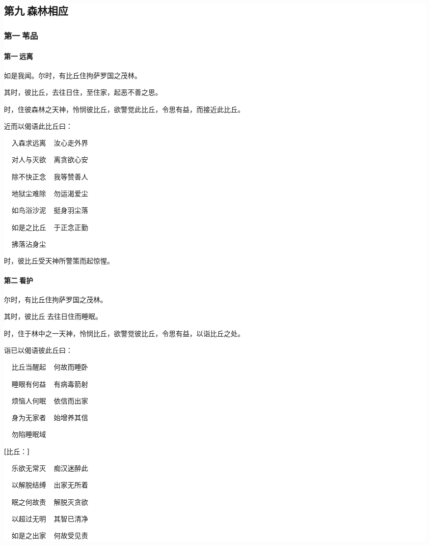 ## 第九 森林相应

### 第一 苇品

#### 第一 远离 <a name="9_1"></a>

如是我闻。尔时，有比丘住拘萨罗国之茂林。

其时，彼比丘，去往日住，至住家，起恶不善之思。

时，住彼森林之天神，怜悯彼比丘，欲警觉此比丘，令思有益，而接近此比丘。

近而以偈语此比丘曰：

&nbsp;&nbsp;&nbsp;&nbsp;入森求远离&nbsp;&nbsp;&nbsp;&nbsp;汝心走外界

&nbsp;&nbsp;&nbsp;&nbsp;对人与灭欲&nbsp;&nbsp;&nbsp;&nbsp;离贪欲心安

&nbsp;&nbsp;&nbsp;&nbsp;除不快正念&nbsp;&nbsp;&nbsp;&nbsp;我等赞善人

&nbsp;&nbsp;&nbsp;&nbsp;地狱尘难除&nbsp;&nbsp;&nbsp;&nbsp;勿运渴爱尘

&nbsp;&nbsp;&nbsp;&nbsp;如鸟浴沙泥&nbsp;&nbsp;&nbsp;&nbsp;挺身羽尘落

&nbsp;&nbsp;&nbsp;&nbsp;如是之比丘&nbsp;&nbsp;&nbsp;&nbsp;于正念正勤

&nbsp;&nbsp;&nbsp;&nbsp;拂落沾身尘

时，彼比丘受天神所警策而起惊惺。

#### 第二 看护 <a name="9_2"></a>

尔时，有比丘住拘萨罗国之茂林。

其时，彼比丘 去往日住而睡眠。

时，住于林中之一天神，怜悯比丘，欲警觉彼比丘，令思有益，以诣比丘之处。

诣已以偈语彼此丘曰：

&nbsp;&nbsp;&nbsp;&nbsp;比丘当醒起&nbsp;&nbsp;&nbsp;&nbsp;何故而睡卧

&nbsp;&nbsp;&nbsp;&nbsp;睡眼有何益&nbsp;&nbsp;&nbsp;&nbsp;有病毒箭射

&nbsp;&nbsp;&nbsp;&nbsp;烦恼人何眠&nbsp;&nbsp;&nbsp;&nbsp;依信而出家

&nbsp;&nbsp;&nbsp;&nbsp;身为无家者&nbsp;&nbsp;&nbsp;&nbsp;始增养其信

&nbsp;&nbsp;&nbsp;&nbsp;勿陷睡眠域

[比丘：] 

&nbsp;&nbsp;&nbsp;&nbsp;乐欲无常灭&nbsp;&nbsp;&nbsp;&nbsp;痴汉迷醉此

&nbsp;&nbsp;&nbsp;&nbsp;以解脱结缚&nbsp;&nbsp;&nbsp;&nbsp;出家无所着

&nbsp;&nbsp;&nbsp;&nbsp;眠之何故责&nbsp;&nbsp;&nbsp;&nbsp;解脱灭贪欲

&nbsp;&nbsp;&nbsp;&nbsp;以超过无明&nbsp;&nbsp;&nbsp;&nbsp;其智已清净

&nbsp;&nbsp;&nbsp;&nbsp;如是之出家&nbsp;&nbsp;&nbsp;&nbsp;何故受见责
